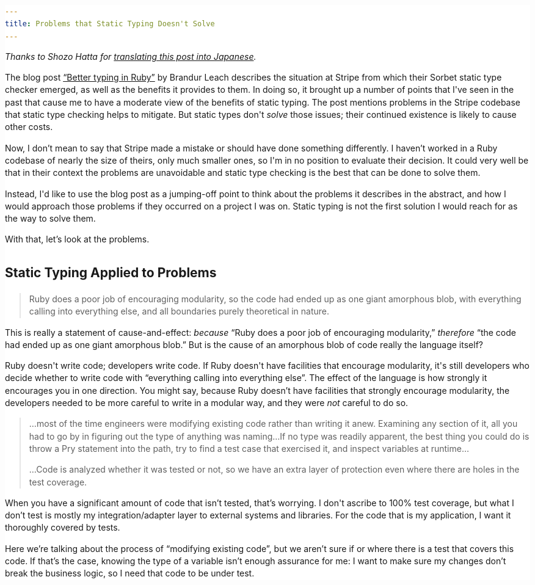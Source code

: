 ```yaml
---
title: Problems that Static Typing Doesn't Solve
---
```


*Thanks to Shozo Hatta for [translating this post into Japanese](https://techracho.bpsinc.jp/hachi8833/2021_09_08/111318).*

The blog post [“Better typing in Ruby”](https://brandur.org/nanoglyphs/015-ruby-typing#ruby-typing) by Brandur Leach describes the situation at Stripe from which their Sorbet static type checker emerged, as well as the benefits it provides to them. In doing so, it brought up a number of points that I've seen in the past that cause me to have a moderate view of the benefits of static typing. The post mentions problems in the Stripe codebase that static type checking helps to mitigate. But static types don't *solve* those issues; their continued existence is likely to cause other costs.

Now, I don’t mean to say that Stripe made a mistake or should have done something differently. I haven’t worked in a Ruby codebase of nearly the size of theirs, only much smaller ones, so I'm in no position to evaluate their decision. It could very well be that in their context the problems are unavoidable and static type checking is the best that can be done to solve them.

Instead, I'd like to use the blog post as a jumping-off point to think about the problems it describes in the abstract, and how I would approach those problems if they occurred on a project I was on. Static typing is not the first solution I would reach for as the way to solve them.

With that, let’s look at the problems.

## Static Typing Applied to Problems
> Ruby does a poor job of encouraging modularity, so the code had ended up as one giant amorphous blob, with everything calling into everything else, and all boundaries purely theoretical in nature.

This is really a statement of cause-and-effect: *because* “Ruby does a poor job of encouraging modularity,” *therefore* “the code had ended up as one giant amorphous blob.” But is the cause of an amorphous blob of code really the language itself?

Ruby doesn't write code; developers write code. If Ruby doesn't have facilities that encourage modularity, it's still developers who decide whether to write code with “everything calling into everything else”. The effect of the language is how strongly it encourages you in one direction. You might say, because Ruby doesn’t have facilities that strongly encourage modularity, the developers needed to be more careful to write in a modular way, and they were *not* careful to do so.

> …most of the time engineers were modifying existing code rather than writing it anew. Examining any section of it, all you had to go by in figuring out the type of anything was naming…If no type was readily apparent, the best thing you could do is throw a Pry statement into the path, try to find a test case that exercised it, and inspect variables at runtime…
>
> …Code is analyzed whether it was tested or not, so we have an extra layer of protection even where there are holes in the test coverage.

When you have a significant amount of code that isn’t tested, that’s worrying. I don't ascribe to 100% test coverage, but what I don’t test is mostly my integration/adapter layer to external systems and libraries. For the code that is my application, I want it thoroughly covered by tests.

Here we’re talking about the process of “modifying existing code”, but we aren’t sure if or where there is a test that covers this code. If that’s the case, knowing the type of a variable isn’t enough assurance for me: I want to make sure my changes don’t break the business logic, so I need that code to be under test.
